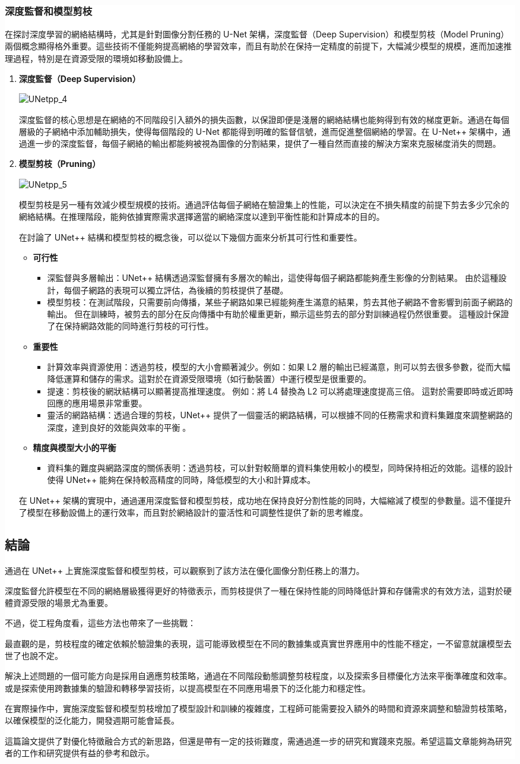 ### 深度監督和模型剪枝

在探討深度學習的網絡結構時，尤其是針對圖像分割任務的 U-Net 架構，深度監督（Deep Supervision）和模型剪枝（Model Pruning）兩個概念顯得格外重要。這些技術不僅能夠提高網絡的學習效率，而且有助於在保持一定精度的前提下，大幅減少模型的規模，進而加速推理過程，特別是在資源受限的環境如移動設備上。

1. **深度監督（Deep Supervision）**

   ![UNetpp_4](./img/unetpp_4.jpg)

   深度監督的核心思想是在網絡的不同階段引入額外的損失函數，以保證即便是淺層的網絡結構也能夠得到有效的梯度更新。通過在每個層級的子網絡中添加輔助損失，使得每個階段的 U-Net 都能得到明確的監督信號，進而促進整個網絡的學習。在 U-Net++ 架構中，通過進一步的深度監督，每個子網絡的輸出都能夠被視為圖像的分割結果，提供了一種自然而直接的解決方案來克服梯度消失的問題。

2. **模型剪枝（Pruning）**

   ![UNetpp_5](./img/unetpp_5.jpg)

   模型剪枝是另一種有效減少模型規模的技術。通過評估每個子網絡在驗證集上的性能，可以決定在不損失精度的前提下剪去多少冗余的網絡結構。在推理階段，能夠依據實際需求選擇適當的網絡深度以達到平衡性能和計算成本的目的。

   在討論了 UNet++ 結構和模型剪枝的概念後，可以從以下幾個方面來分析其可行性和重要性。

   - **可行性**

     - 深監督與多層輸出：UNet++ 結構透過深監督擁有多層次的輸出，這使得每個子網路都能夠產生影像的分割結果。 由於這種設計，每個子網路的表現可以獨立評估，為後續的剪枝提供了基礎。
     - 模型剪枝：在測試階段，只需要前向傳播，某些子網路如果已經能夠產生滿意的結果，剪去其他子網路不會影響到前面子網路的輸出。 但在訓練時，被剪去的部分在反向傳播中有助於權重更新，顯示這些剪去的部分對訓練過程仍然很重要。 這種設計保證了在保持網路效能的同時進行剪枝的可行性。

   - **重要性**

     - 計算效率與資源使用：透過剪枝，模型的大小會顯著減少。例如：如果 L2 層的輸出已經滿意，則可以剪去很多參數，從而大幅降低運算和儲存的需求。這對於在資源受限環境（如行動裝置）中運行模型是很重要的。
     - 提速：剪枝後的網狀結構可以顯著提高推理速度。 例如：將 L4 替換為 L2 可以將處理速度提高三倍。 這對於需要即時或近即時回應的應用場景非常重要。
     - 靈活的網路結構：透過合理的剪枝，UNet++ 提供了一個靈活的網路結構，可以根據不同的任務需求和資料集難度來調整網路的深度，達到良好的效能與效率的平衡 。

   - **精度與模型大小的平衡**
     - 資料集的難度與網路深度的關係表明：透過剪枝，可以針對較簡單的資料集使用較小的模型，同時保持相近的效能。這樣的設計使得 UNet++ 能夠在保持較高精度的同時，降低模型的大小和計算成本。

   在 UNet++ 架構的實現中，通過運用深度監督和模型剪枝，成功地在保持良好分割性能的同時，大幅縮減了模型的參數量。這不僅提升了模型在移動設備上的運行效率，而且對於網絡設計的靈活性和可調整性提供了新的思考維度。

## 結論

通過在 UNet++ 上實施深度監督和模型剪枝，可以觀察到了該方法在優化圖像分割任務上的潛力。

深度監督允許模型在不同的網絡層級獲得更好的特徵表示，而剪枝提供了一種在保持性能的同時降低計算和存儲需求的有效方法，這對於硬體資源受限的場景尤為重要。

不過，從工程角度看，這些方法也帶來了一些挑戰：

最直觀的是，剪枝程度的確定依賴於驗證集的表現，這可能導致模型在不同的數據集或真實世界應用中的性能不穩定，一不留意就讓模型去世了也說不定。

解決上述問題的一個可能方向是採用自適應剪枝策略，通過在不同階段動態調整剪枝程度，以及探索多目標優化方法來平衡準確度和效率。或是探索使用跨數據集的驗證和轉移學習技術，以提高模型在不同應用場景下的泛化能力和穩定性。

在實際操作中，實施深度監督和模型剪枝增加了模型設計和訓練的複雜度，工程師可能需要投入額外的時間和資源來調整和驗證剪枝策略，以確保模型的泛化能力，開發週期可能會延長。

這篇論文提供了對優化特徵融合方式的新思路，但還是帶有一定的技術難度，需通過進一步的研究和實踐來克服。希望這篇文章能夠為研究者的工作和研究提供有益的參考和啟示。
